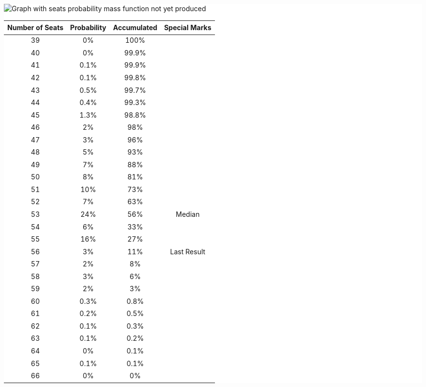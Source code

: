 ![Graph with seats probability mass function not yet produced](2017-03-08-BehaviourAttitudes-coalitions-seats-pmf-fg–lab.png "Seats Probability Mass Function")

| Number of Seats | Probability | Accumulated | Special Marks |
|:---------------:|:-----------:|:-----------:|:-------------:|
| 39 | 0% | 100% |  |
| 40 | 0% | 99.9% |  |
| 41 | 0.1% | 99.9% |  |
| 42 | 0.1% | 99.8% |  |
| 43 | 0.5% | 99.7% |  |
| 44 | 0.4% | 99.3% |  |
| 45 | 1.3% | 98.8% |  |
| 46 | 2% | 98% |  |
| 47 | 3% | 96% |  |
| 48 | 5% | 93% |  |
| 49 | 7% | 88% |  |
| 50 | 8% | 81% |  |
| 51 | 10% | 73% |  |
| 52 | 7% | 63% |  |
| 53 | 24% | 56% | Median |
| 54 | 6% | 33% |  |
| 55 | 16% | 27% |  |
| 56 | 3% | 11% | Last Result |
| 57 | 2% | 8% |  |
| 58 | 3% | 6% |  |
| 59 | 2% | 3% |  |
| 60 | 0.3% | 0.8% |  |
| 61 | 0.2% | 0.5% |  |
| 62 | 0.1% | 0.3% |  |
| 63 | 0.1% | 0.2% |  |
| 64 | 0% | 0.1% |  |
| 65 | 0.1% | 0.1% |  |
| 66 | 0% | 0% |  |
